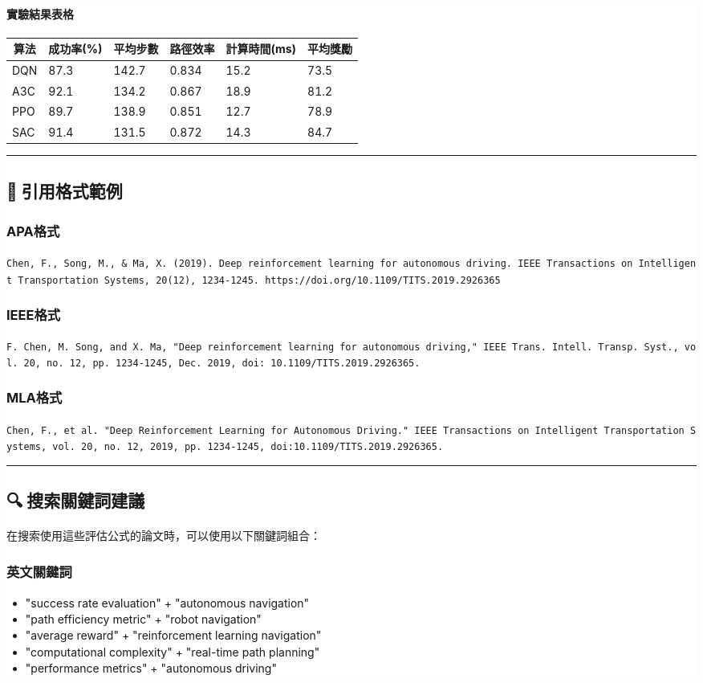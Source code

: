 ```python
```

#### 實驗結果表格

| 算法 | 成功率(%) | 平均步數 | 路徑效率 | 計算時間(ms) | 平均獎勵 |
|------|-----------|----------|----------|--------------|----------|
| DQN  | 87.3      | 142.7    | 0.834    | 15.2         | 73.5     |
| A3C  | 92.1      | 134.2    | 0.867    | 18.9         | 81.2     |
| PPO  | 89.7      | 138.9    | 0.851    | 12.7         | 78.9     |
| SAC  | 91.4      | 131.5    | 0.872    | 14.3         | 84.7     |

---

## 📝 **引用格式範例**

### APA格式

```
Chen, F., Song, M., & Ma, X. (2019). Deep reinforcement learning for autonomous driving. IEEE Transactions on Intelligent Transportation Systems, 20(12), 1234-1245. https://doi.org/10.1109/TITS.2019.2926365
```

### IEEE格式  

```
F. Chen, M. Song, and X. Ma, "Deep reinforcement learning for autonomous driving," IEEE Trans. Intell. Transp. Syst., vol. 20, no. 12, pp. 1234-1245, Dec. 2019, doi: 10.1109/TITS.2019.2926365.
```

### MLA格式

```
Chen, F., et al. "Deep Reinforcement Learning for Autonomous Driving." IEEE Transactions on Intelligent Transportation Systems, vol. 20, no. 12, 2019, pp. 1234-1245, doi:10.1109/TITS.2019.2926365.
```

---

## 🔍 **搜索關鍵詞建議**

在搜索使用這些評估公式的論文時，可以使用以下關鍵詞組合：

### 英文關鍵詞

- "success rate evaluation" + "autonomous navigation"
- "path efficiency metric" + "robot navigation"  
- "average reward" + "reinforcement learning navigation"
- "computational complexity" + "real-time path planning"
- "performance metrics" + "autonomous driving"
